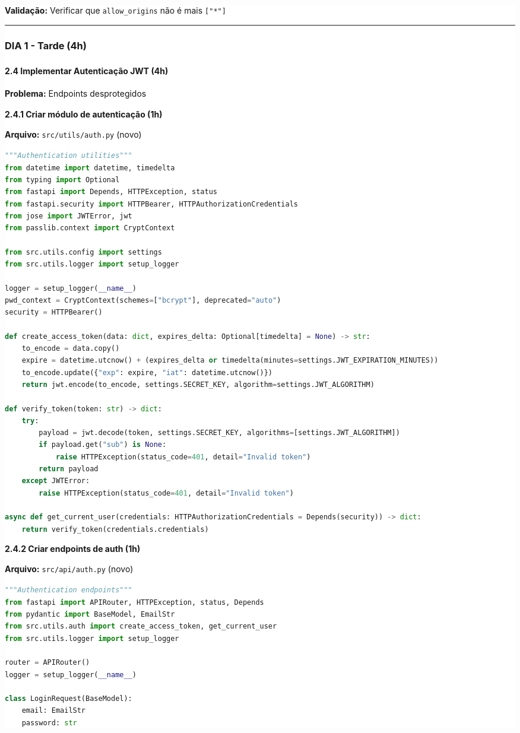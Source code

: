 **Validação:** Verificar que `allow_origins` não é mais `["*"]`

---

### DIA 1 - Tarde (4h)

#### 2.4 Implementar Autenticação JWT (4h)

**Problema:** Endpoints desprotegidos

**2.4.1 Criar módulo de autenticação (1h)**

**Arquivo:** `src/utils/auth.py` (novo)

```python
"""Authentication utilities"""
from datetime import datetime, timedelta
from typing import Optional
from fastapi import Depends, HTTPException, status
from fastapi.security import HTTPBearer, HTTPAuthorizationCredentials
from jose import JWTError, jwt
from passlib.context import CryptContext

from src.utils.config import settings
from src.utils.logger import setup_logger

logger = setup_logger(__name__)
pwd_context = CryptContext(schemes=["bcrypt"], deprecated="auto")
security = HTTPBearer()

def create_access_token(data: dict, expires_delta: Optional[timedelta] = None) -> str:
    to_encode = data.copy()
    expire = datetime.utcnow() + (expires_delta or timedelta(minutes=settings.JWT_EXPIRATION_MINUTES))
    to_encode.update({"exp": expire, "iat": datetime.utcnow()})
    return jwt.encode(to_encode, settings.SECRET_KEY, algorithm=settings.JWT_ALGORITHM)

def verify_token(token: str) -> dict:
    try:
        payload = jwt.decode(token, settings.SECRET_KEY, algorithms=[settings.JWT_ALGORITHM])
        if payload.get("sub") is None:
            raise HTTPException(status_code=401, detail="Invalid token")
        return payload
    except JWTError:
        raise HTTPException(status_code=401, detail="Invalid token")

async def get_current_user(credentials: HTTPAuthorizationCredentials = Depends(security)) -> dict:
    return verify_token(credentials.credentials)
```

**2.4.2 Criar endpoints de auth (1h)**

**Arquivo:** `src/api/auth.py` (novo)

```python
"""Authentication endpoints"""
from fastapi import APIRouter, HTTPException, status, Depends
from pydantic import BaseModel, EmailStr
from src.utils.auth import create_access_token, get_current_user
from src.utils.logger import setup_logger

router = APIRouter()
logger = setup_logger(__name__)

class LoginRequest(BaseModel):
    email: EmailStr
    password: str
```